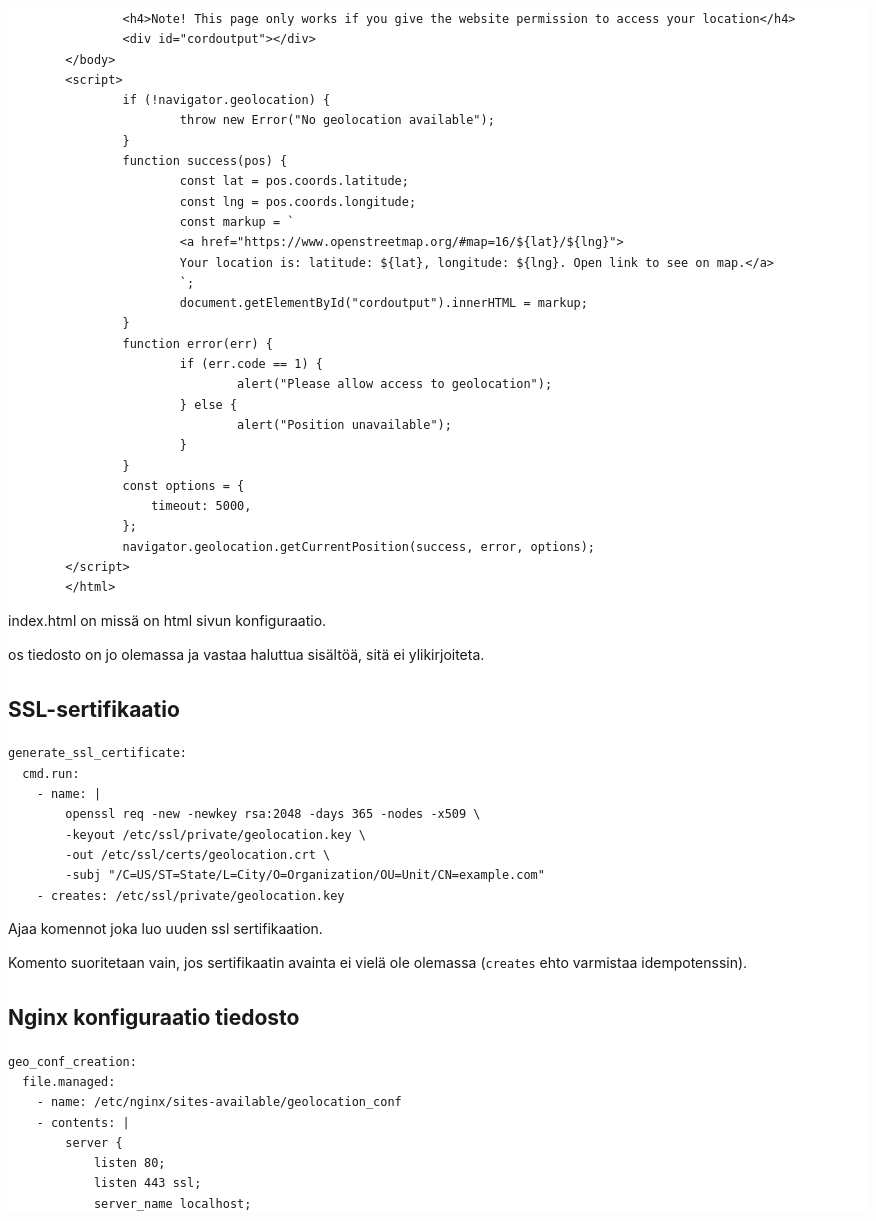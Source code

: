                     <h4>Note! This page only works if you give the website permission to access your location</h4>
                    <div id="cordoutput"></div>
            </body>
            <script>
                    if (!navigator.geolocation) {
                            throw new Error("No geolocation available");
                    }
                    function success(pos) {
                            const lat = pos.coords.latitude;
                            const lng = pos.coords.longitude;
                            const markup = `
                            <a href="https://www.openstreetmap.org/#map=16/${lat}/${lng}">
                            Your location is: latitude: ${lat}, longitude: ${lng}. Open link to see on map.</a>
                            `;
                            document.getElementById("cordoutput").innerHTML = markup;
                    }
                    function error(err) {
                            if (err.code == 1) {
                                    alert("Please allow access to geolocation");
                            } else {
                                    alert("Position unavailable");
                            }
                    }
                    const options = {
                        timeout: 5000,
                    };
                    navigator.geolocation.getCurrentPosition(success, error, options);
            </script>
            </html>

index.html on missä on html sivun konfiguraatio.

os tiedosto on jo olemassa ja vastaa haluttua sisältöä, sitä ei ylikirjoiteta.

## SSL-sertifikaatio
    generate_ssl_certificate:
      cmd.run:
        - name: |
            openssl req -new -newkey rsa:2048 -days 365 -nodes -x509 \
            -keyout /etc/ssl/private/geolocation.key \
            -out /etc/ssl/certs/geolocation.crt \
            -subj "/C=US/ST=State/L=City/O=Organization/OU=Unit/CN=example.com"
        - creates: /etc/ssl/private/geolocation.key

Ajaa komennot joka luo uuden ssl sertifikaation.

Komento suoritetaan vain, jos sertifikaatin avainta ei vielä ole olemassa (`creates` ehto varmistaa idempotenssin).

## Nginx konfiguraatio tiedosto
    geo_conf_creation:
      file.managed:
        - name: /etc/nginx/sites-available/geolocation_conf
        - contents: |
            server {
                listen 80;
                listen 443 ssl;
                server_name localhost;
    